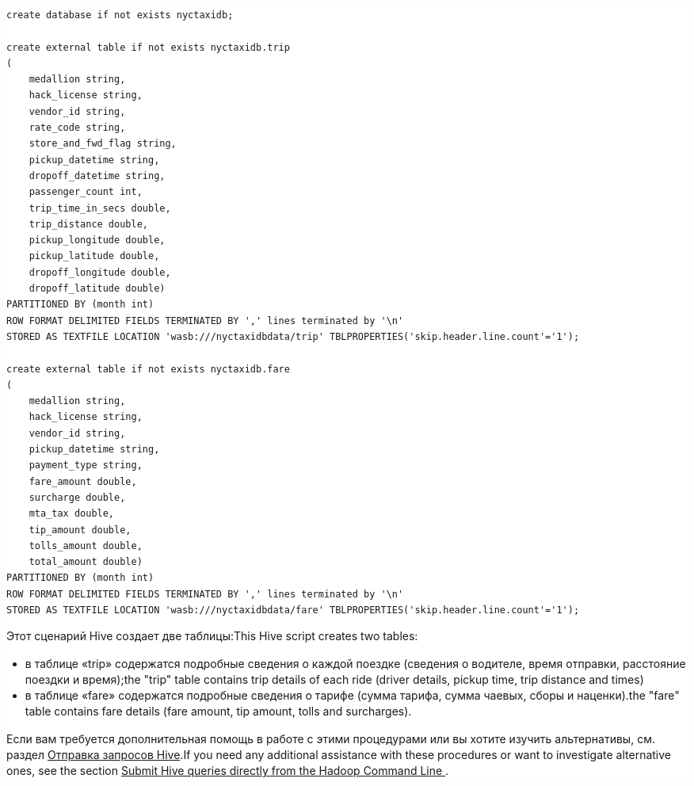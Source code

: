     create database if not exists nyctaxidb;

    create external table if not exists nyctaxidb.trip
    (
        medallion string,
        hack_license string,
        vendor_id string,
        rate_code string,
        store_and_fwd_flag string,
        pickup_datetime string,
        dropoff_datetime string,
        passenger_count int,
        trip_time_in_secs double,
        trip_distance double,
        pickup_longitude double,
        pickup_latitude double,
        dropoff_longitude double,
        dropoff_latitude double)  
    PARTITIONED BY (month int)
    ROW FORMAT DELIMITED FIELDS TERMINATED BY ',' lines terminated by '\n'
    STORED AS TEXTFILE LOCATION 'wasb:///nyctaxidbdata/trip' TBLPROPERTIES('skip.header.line.count'='1');

    create external table if not exists nyctaxidb.fare
    (
        medallion string,
        hack_license string,
        vendor_id string,
        pickup_datetime string,
        payment_type string,
        fare_amount double,
        surcharge double,
        mta_tax double,
        tip_amount double,
        tolls_amount double,
        total_amount double)
    PARTITIONED BY (month int)
    ROW FORMAT DELIMITED FIELDS TERMINATED BY ',' lines terminated by '\n'
    STORED AS TEXTFILE LOCATION 'wasb:///nyctaxidbdata/fare' TBLPROPERTIES('skip.header.line.count'='1');

<span data-ttu-id="c006d-181">Этот сценарий Hive создает две таблицы:</span><span class="sxs-lookup"><span data-stu-id="c006d-181">This Hive script creates two tables:</span></span>

* <span data-ttu-id="c006d-182">в таблице «trip» содержатся подробные сведения о каждой поездке (сведения о водителе, время отправки, расстояние поездки и время);</span><span class="sxs-lookup"><span data-stu-id="c006d-182">the "trip" table contains trip details of each ride (driver details, pickup time, trip distance and times)</span></span>
* <span data-ttu-id="c006d-183">в таблице «fare» содержатся подробные сведения о тарифе (сумма тарифа, сумма чаевых, сборы и наценки).</span><span class="sxs-lookup"><span data-stu-id="c006d-183">the "fare" table contains fare details (fare amount, tip amount, tolls and surcharges).</span></span>

<span data-ttu-id="c006d-184">Если вам требуется дополнительная помощь в работе с этими процедурами или вы хотите изучить альтернативы, см. раздел [Отправка запросов Hive](machine-learning-data-science-move-hive-tables.md#submit).</span><span class="sxs-lookup"><span data-stu-id="c006d-184">If you need any additional assistance with these procedures or want to investigate alternative ones, see the section [Submit Hive queries directly from the Hadoop Command Line ](machine-learning-data-science-move-hive-tables.md#submit).</span></span>
